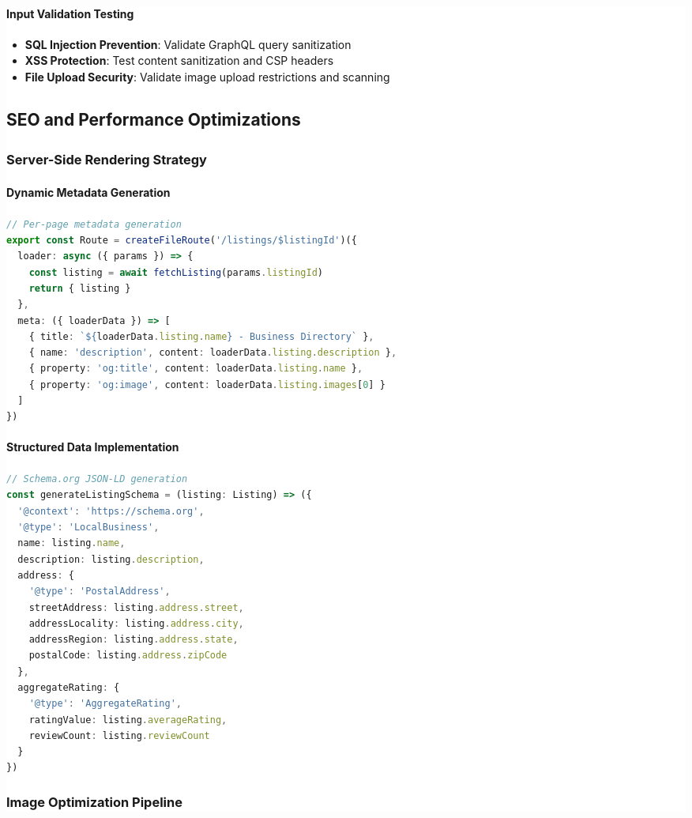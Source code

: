 #### Input Validation Testing
- **SQL Injection Prevention**: Validate GraphQL query sanitization
- **XSS Protection**: Test content sanitization and CSP headers
- **File Upload Security**: Validate image upload restrictions and scanning

## SEO and Performance Optimizations

### Server-Side Rendering Strategy

#### Dynamic Metadata Generation
```typescript
// Per-page metadata generation
export const Route = createFileRoute('/listings/$listingId')({
  loader: async ({ params }) => {
    const listing = await fetchListing(params.listingId)
    return { listing }
  },
  meta: ({ loaderData }) => [
    { title: `${loaderData.listing.name} - Business Directory` },
    { name: 'description', content: loaderData.listing.description },
    { property: 'og:title', content: loaderData.listing.name },
    { property: 'og:image', content: loaderData.listing.images[0] }
  ]
})
```

#### Structured Data Implementation
```typescript
// Schema.org JSON-LD generation
const generateListingSchema = (listing: Listing) => ({
  '@context': 'https://schema.org',
  '@type': 'LocalBusiness',
  name: listing.name,
  description: listing.description,
  address: {
    '@type': 'PostalAddress',
    streetAddress: listing.address.street,
    addressLocality: listing.address.city,
    addressRegion: listing.address.state,
    postalCode: listing.address.zipCode
  },
  aggregateRating: {
    '@type': 'AggregateRating',
    ratingValue: listing.averageRating,
    reviewCount: listing.reviewCount
  }
})
```

### Image Optimization Pipeline
